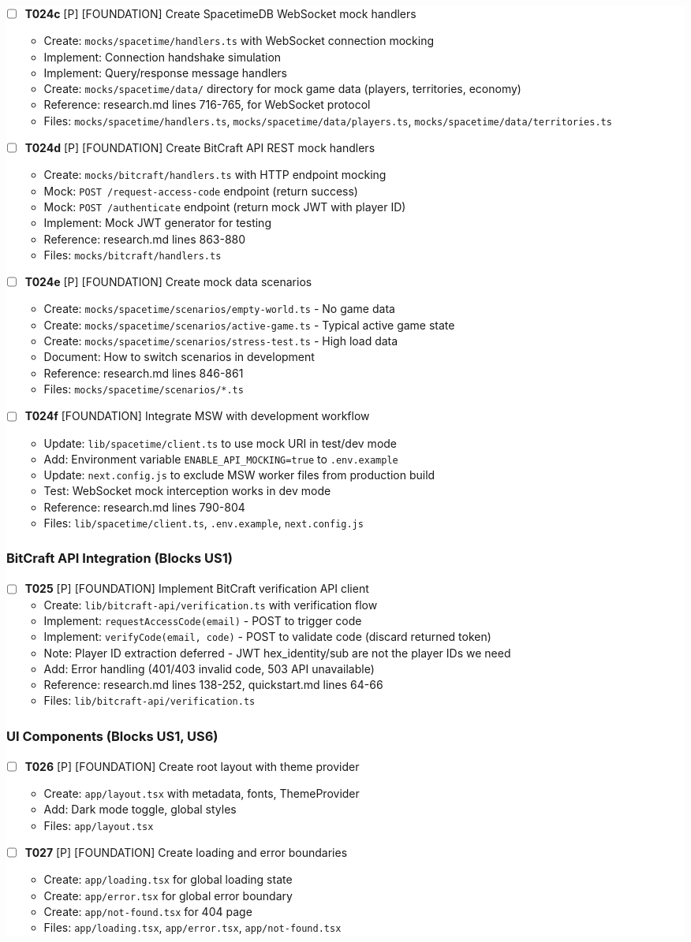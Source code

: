 - [ ] **T024c** [P] [FOUNDATION] Create SpacetimeDB WebSocket mock handlers
  - Create: `mocks/spacetime/handlers.ts` with WebSocket connection mocking
  - Implement: Connection handshake simulation
  - Implement: Query/response message handlers
  - Create: `mocks/spacetime/data/` directory for mock game data (players, territories, economy)
  - Reference: research.md lines 716-765, for WebSocket protocol
  - Files: `mocks/spacetime/handlers.ts`, `mocks/spacetime/data/players.ts`, `mocks/spacetime/data/territories.ts`

- [ ] **T024d** [P] [FOUNDATION] Create BitCraft API REST mock handlers
  - Create: `mocks/bitcraft/handlers.ts` with HTTP endpoint mocking
  - Mock: `POST /request-access-code` endpoint (return success)
  - Mock: `POST /authenticate` endpoint (return mock JWT with player ID)
  - Implement: Mock JWT generator for testing
  - Reference: research.md lines 863-880
  - Files: `mocks/bitcraft/handlers.ts`

- [ ] **T024e** [P] [FOUNDATION] Create mock data scenarios
  - Create: `mocks/spacetime/scenarios/empty-world.ts` - No game data
  - Create: `mocks/spacetime/scenarios/active-game.ts` - Typical active game state
  - Create: `mocks/spacetime/scenarios/stress-test.ts` - High load data
  - Document: How to switch scenarios in development
  - Reference: research.md lines 846-861
  - Files: `mocks/spacetime/scenarios/*.ts`

- [ ] **T024f** [FOUNDATION] Integrate MSW with development workflow
  - Update: `lib/spacetime/client.ts` to use mock URI in test/dev mode
  - Add: Environment variable `ENABLE_API_MOCKING=true` to `.env.example`
  - Update: `next.config.js` to exclude MSW worker files from production build
  - Test: WebSocket mock interception works in dev mode
  - Reference: research.md lines 790-804
  - Files: `lib/spacetime/client.ts`, `.env.example`, `next.config.js`

### BitCraft API Integration (Blocks US1)

- [ ] **T025** [P] [FOUNDATION] Implement BitCraft verification API client
  - Create: `lib/bitcraft-api/verification.ts` with verification flow
  - Implement: `requestAccessCode(email)` - POST to trigger code
  - Implement: `verifyCode(email, code)` - POST to validate code (discard returned token)
  - Note: Player ID extraction deferred - JWT hex_identity/sub are not the player IDs we need
  - Add: Error handling (401/403 invalid code, 503 API unavailable)
  - Reference: research.md lines 138-252, quickstart.md lines 64-66
  - Files: `lib/bitcraft-api/verification.ts`

### UI Components (Blocks US1, US6)

- [ ] **T026** [P] [FOUNDATION] Create root layout with theme provider
  - Create: `app/layout.tsx` with metadata, fonts, ThemeProvider
  - Add: Dark mode toggle, global styles
  - Files: `app/layout.tsx`

- [ ] **T027** [P] [FOUNDATION] Create loading and error boundaries
  - Create: `app/loading.tsx` for global loading state
  - Create: `app/error.tsx` for global error boundary
  - Create: `app/not-found.tsx` for 404 page
  - Files: `app/loading.tsx`, `app/error.tsx`, `app/not-found.tsx`
